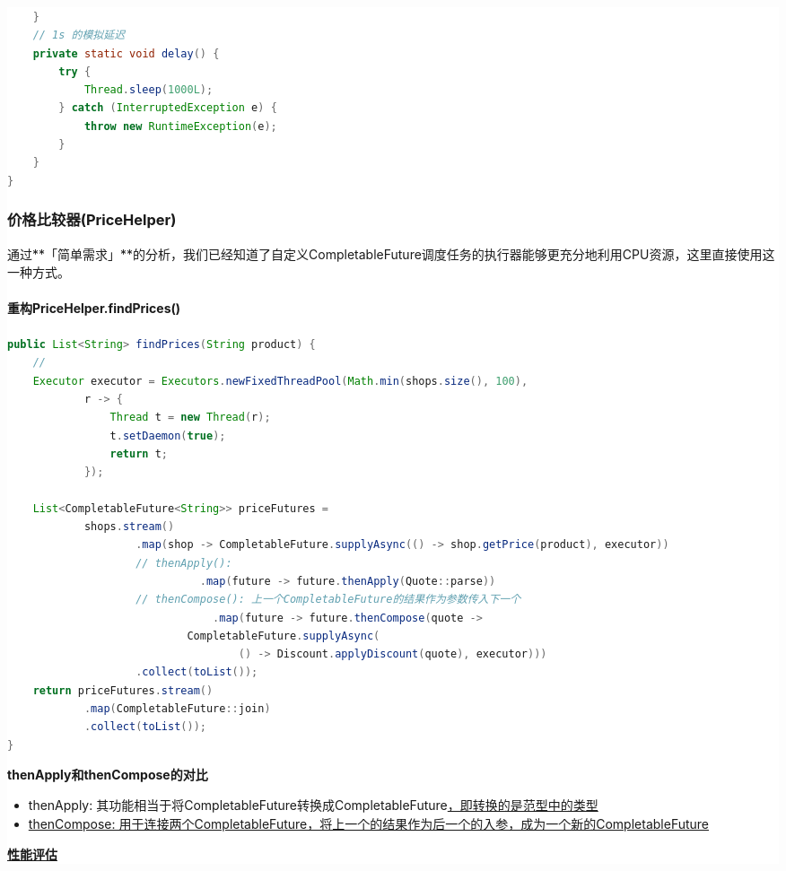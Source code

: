 ```java
    }
    // 1s 的模拟延迟
    private static void delay() {
        try {
            Thread.sleep(1000L);
        } catch (InterruptedException e) {
            throw new RuntimeException(e);
        }
    }
}
```



### 价格比较器(PriceHelper)

​	通过**「简单需求」**的分析，我们已经知道了自定义CompletableFuture调度任务的执行器能够更充分地利用CPU资源，这里直接使用这一种方式。

#### 重构PriceHelper.findPrices()

```java
public List<String> findPrices(String product) {
    // 
    Executor executor = Executors.newFixedThreadPool(Math.min(shops.size(), 100),
            r -> {
                Thread t = new Thread(r);
                t.setDaemon(true);
                return t;
            });
    
    List<CompletableFuture<String>> priceFutures =
            shops.stream()
                    .map(shop -> CompletableFuture.supplyAsync(() -> shop.getPrice(product), executor))
                    // thenApply(): 
      						  .map(future -> future.thenApply(Quote::parse))
                    // thenCompose(): 上一个CompletableFuture的结果作为参数传入下一个
      							.map(future -> future.thenCompose(quote ->
                            CompletableFuture.supplyAsync(
                                    () -> Discount.applyDiscount(quote), executor)))
                    .collect(toList());
    return priceFutures.stream()
            .map(CompletableFuture::join)
            .collect(toList());
}
```

**thenApply和thenCompose的对比**

- thenApply: 其功能相当于将CompletableFuture<T>转换成CompletableFuture<U>，即转换的是范型中的类型
- thenCompose: 用于连接两个CompletableFuture，将上一个的结果作为后一个的入参，成为一个新的CompletableFuture

**性能评估**
